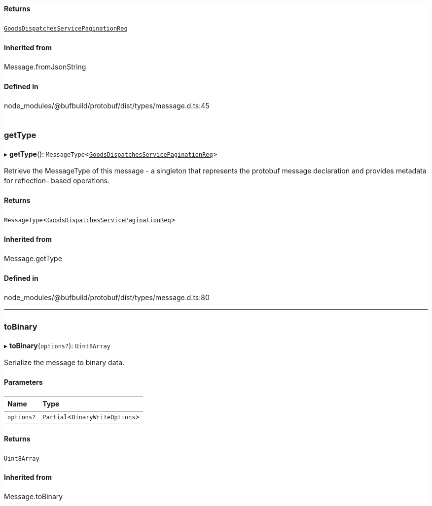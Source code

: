#### Returns

[`GoodsDispatchesServicePaginationReq`](GoodsDispatchesServicePaginationReq.md)

#### Inherited from

Message.fromJsonString

#### Defined in

node_modules/@bufbuild/protobuf/dist/types/message.d.ts:45

___

### getType

▸ **getType**(): `MessageType`<[`GoodsDispatchesServicePaginationReq`](GoodsDispatchesServicePaginationReq.md)\>

Retrieve the MessageType of this message - a singleton that represents
the protobuf message declaration and provides metadata for reflection-
based operations.

#### Returns

`MessageType`<[`GoodsDispatchesServicePaginationReq`](GoodsDispatchesServicePaginationReq.md)\>

#### Inherited from

Message.getType

#### Defined in

node_modules/@bufbuild/protobuf/dist/types/message.d.ts:80

___

### toBinary

▸ **toBinary**(`options?`): `Uint8Array`

Serialize the message to binary data.

#### Parameters

| Name | Type |
| :------ | :------ |
| `options?` | `Partial`<`BinaryWriteOptions`\> |

#### Returns

`Uint8Array`

#### Inherited from

Message.toBinary
